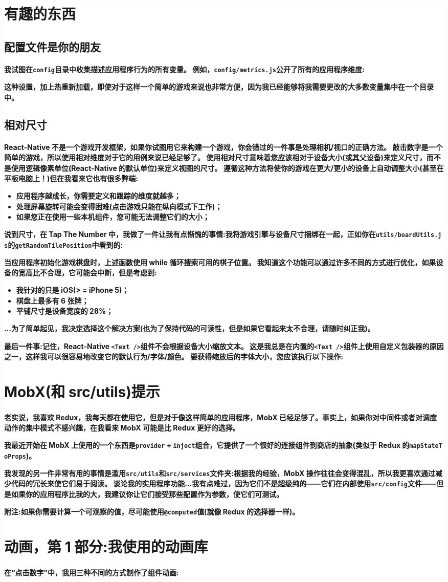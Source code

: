 # ****有趣的东西****

## ****配置文件是你的朋友****

****我试图在`config`目录中收集描述应用程序行为的所有变量。
例如，`config/metrics.js`公开了所有的应用程序维度:****

****这种设置，加上热重新加载，即使对于这样一个简单的游戏来说也非常方便，因为我已经能够将我需要更改的大多数变量集中在一个目录中。****

## ****相对尺寸****

****React-Native 不是一个游戏开发框架，如果你试图用它来构建一个游戏，你会错过的一件事是处理相机/视口的正确方法。
敲击数字是一个简单的游戏，所以使用相对维度对于它的用例来说已经足够了。
使用相对尺寸意味着您应该相对于设备大小(或其父设备)来定义尺寸，而不是使用逻辑像素单位(React-Native 的默认单位)来定义视图的尺寸。
遵循这种方法将使你的游戏在更大/更小的设备上自动调整大小(甚至在平板电脑上！)但在我看来它也有很多弊端:****

*   ****应用程序越成长，你需要定义和跟踪的维度就越多；****
*   ****处理屏幕旋转可能会变得困难(点击游戏只能在纵向模式下工作)；****
*   ****如果您正在使用一些本机组件，您可能无法调整它们的大小；****

****说到尺寸，在 Tap The Number 中，我做了一件让我有点惭愧的事情:我将游戏引擎与设备尺寸捆绑在一起，正如你在`utils/boardUtils.js`的`getRandomTilePosition`中看到的:****

****当应用程序初始化游戏棋盘时，上述函数使用 while 循环搜索可用的棋子位置。
我知道这个功能[可以通过许多不同的方式进行优化](http://jsfiddle.net/fZtdt/13/)，如果设备的宽高比不合理，它可能会中断，但是考虑到:****

*   ****我针对的只是 iOS(> = iPhone 5)；****
*   ****棋盘上最多有 6 张牌；****
*   ****平铺尺寸是设备宽度的 28%；****

****…为了简单起见，我决定选择这个解决方案(也为了保持代码的可读性，但是如果它看起来太不合理，请随时纠正我)。****

****最后一件事:记住，React-Native `<Text />`组件不会根据设备大小缩放文本。
这是我总是在内置的`<Text />`组件上使用自定义包装器的原因之一，这样我可以很容易地改变它的默认行为/字体/颜色。
要获得缩放后的字体大小，您应该执行以下操作:****

# ****MobX(和 src/utils)提示****

****老实说，我喜欢 Redux，我每天都在使用它，但是对于像这样简单的应用程序，MobX 已经足够了。事实上，如果你对中间件或者对调度动作的集中模式不感兴趣，在我看来 MobX 可能是比 Redux 更好的选择。****

****我最近开始在 MobX 上使用的一个东西是`provider` + `inject`组合，它提供了一个很好的连接组件到商店的抽象(类似于 Redux 的`mapStateToProps`)。****

****我发现的另一件非常有用的事情是滥用`src/utils`和`src/services`文件夹:根据我的经验，MobX 操作往往会变得混乱，所以我更喜欢通过减少代码的冗长来使它们易于阅读。
谈论我的实用程序功能...我有点难过，因为它们不是超级纯的——它们在内部使用`src/config`文件——但是如果你的应用程序比我的大，我建议你让它们接受那些配置作为参数，使它们可测试。****

****附注:如果你需要计算一个可观察的值，尽可能使用`@computed`值(就像 Redux 的选择器一样)。****

# ****动画，第 1 部分:我使用的动画库****

****在“点击数字”中，我用三种不同的方式制作了组件动画:****
